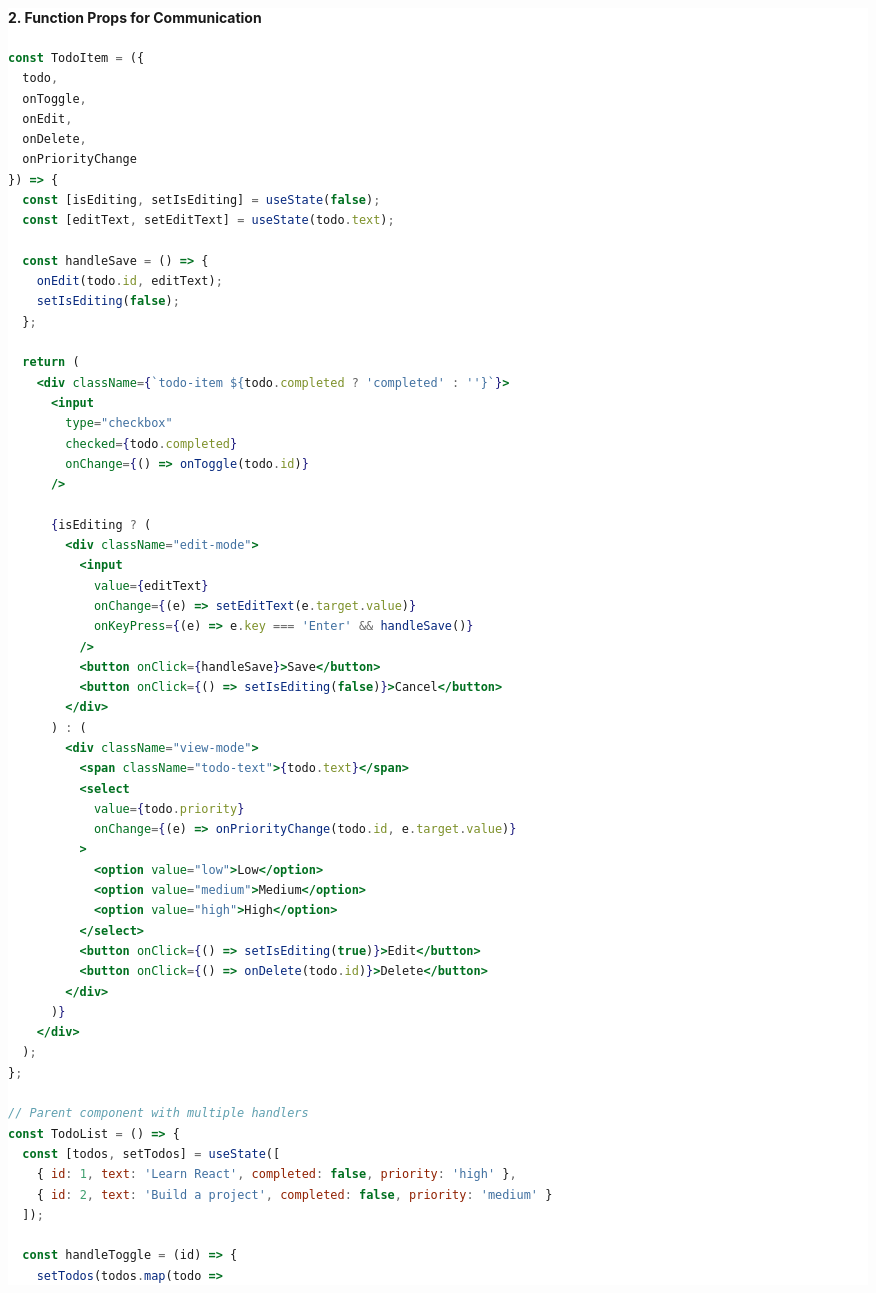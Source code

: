 #### 2. **Function Props for Communication**
```jsx
const TodoItem = ({ 
  todo, 
  onToggle, 
  onEdit, 
  onDelete,
  onPriorityChange 
}) => {
  const [isEditing, setIsEditing] = useState(false);
  const [editText, setEditText] = useState(todo.text);

  const handleSave = () => {
    onEdit(todo.id, editText);
    setIsEditing(false);
  };

  return (
    <div className={`todo-item ${todo.completed ? 'completed' : ''}`}>
      <input 
        type="checkbox"
        checked={todo.completed}
        onChange={() => onToggle(todo.id)}
      />
      
      {isEditing ? (
        <div className="edit-mode">
          <input 
            value={editText}
            onChange={(e) => setEditText(e.target.value)}
            onKeyPress={(e) => e.key === 'Enter' && handleSave()}
          />
          <button onClick={handleSave}>Save</button>
          <button onClick={() => setIsEditing(false)}>Cancel</button>
        </div>
      ) : (
        <div className="view-mode">
          <span className="todo-text">{todo.text}</span>
          <select 
            value={todo.priority}
            onChange={(e) => onPriorityChange(todo.id, e.target.value)}
          >
            <option value="low">Low</option>
            <option value="medium">Medium</option>
            <option value="high">High</option>
          </select>
          <button onClick={() => setIsEditing(true)}>Edit</button>
          <button onClick={() => onDelete(todo.id)}>Delete</button>
        </div>
      )}
    </div>
  );
};

// Parent component with multiple handlers
const TodoList = () => {
  const [todos, setTodos] = useState([
    { id: 1, text: 'Learn React', completed: false, priority: 'high' },
    { id: 2, text: 'Build a project', completed: false, priority: 'medium' }
  ]);

  const handleToggle = (id) => {
    setTodos(todos.map(todo =>
```

  [key: string]: any;